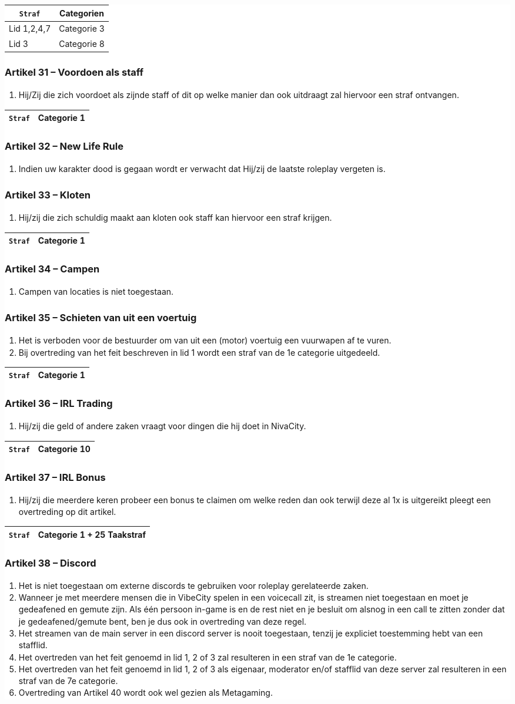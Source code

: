| `Straf`     |  Categorien                         |
| ----------- | ------------------------------------|
|Lid 1,2,4,7  |Categorie 3|
|Lid 3        |Categorie 8|

### Artikel 31 – Voordoen als staff

1. Hij/Zij die zich voordoet als zijnde staff of dit op welke manier dan ook uitdraagt zal hiervoor een straf ontvangen.

| `Straf`     |  Categorie 1                        |
| ----------- | ------------------------------------|

### Artikel 32 – New Life Rule

1. Indien uw karakter dood is gegaan wordt er verwacht dat Hij/zij de laatste roleplay vergeten is.

### Artikel 33 – Kloten

1. Hij/zij die zich schuldig maakt aan kloten ook staff kan hiervoor een straf krijgen.

| `Straf`     |  Categorie 1                        |
| ----------- | ------------------------------------|

### Artikel 34 – Campen

1. Campen van locaties is niet toegestaan.

### Artikel 35 – Schieten van uit een voertuig

1. Het is verboden voor de bestuurder om van uit een (motor) voertuig een vuurwapen af te vuren.
2. Bij overtreding van het feit beschreven in lid 1 wordt een straf van de 1e categorie uitgedeeld.

| `Straf`     |  Categorie 1                        |
| ----------- | ------------------------------------|

### Artikel 36 – IRL Trading

1. Hij/zij die geld of andere zaken vraagt voor dingen die hij doet in NivaCity.

| `Straf`     |  Categorie 10                       |
| ----------- | ------------------------------------|

### Artikel 37 – IRL Bonus

1.  Hij/zij die meerdere keren probeer een bonus te claimen om welke reden dan ook terwijl deze al 1x is uitgereikt pleegt een overtreding op dit artikel.

| `Straf`     |  Categorie 1 + 25 Taakstraf         |
| ----------- | ------------------------------------|


### Artikel 38 – Discord

1.  Het is niet toegestaan om externe discords te gebruiken voor roleplay gerelateerde zaken.
2.  Wanneer je met meerdere mensen die in VibeCity spelen in een voicecall zit, 
    is streamen niet toegestaan en moet je gedeafened en gemute zijn. Als één persoon in-game is en de rest niet en je besluit om alsnog in een call te zitten zonder dat je gedeafened/gemute bent, ben je dus ook in overtreding van deze regel.
3.  Het streamen van de main server in een discord server is nooit toegestaan, tenzij je expliciet toestemming hebt van een stafflid.
4.  Het overtreden van het feit genoemd in lid 1, 2 of 3 zal resulteren in een straf van de 1e categorie.
5.  Het overtreden van het feit genoemd in lid 1, 2 of 3 als eigenaar, moderator en/of stafflid van deze server zal resulteren in een straf van de 7e categorie.
6.  Overtreding van Artikel 40 wordt ook wel gezien als Metagaming.
